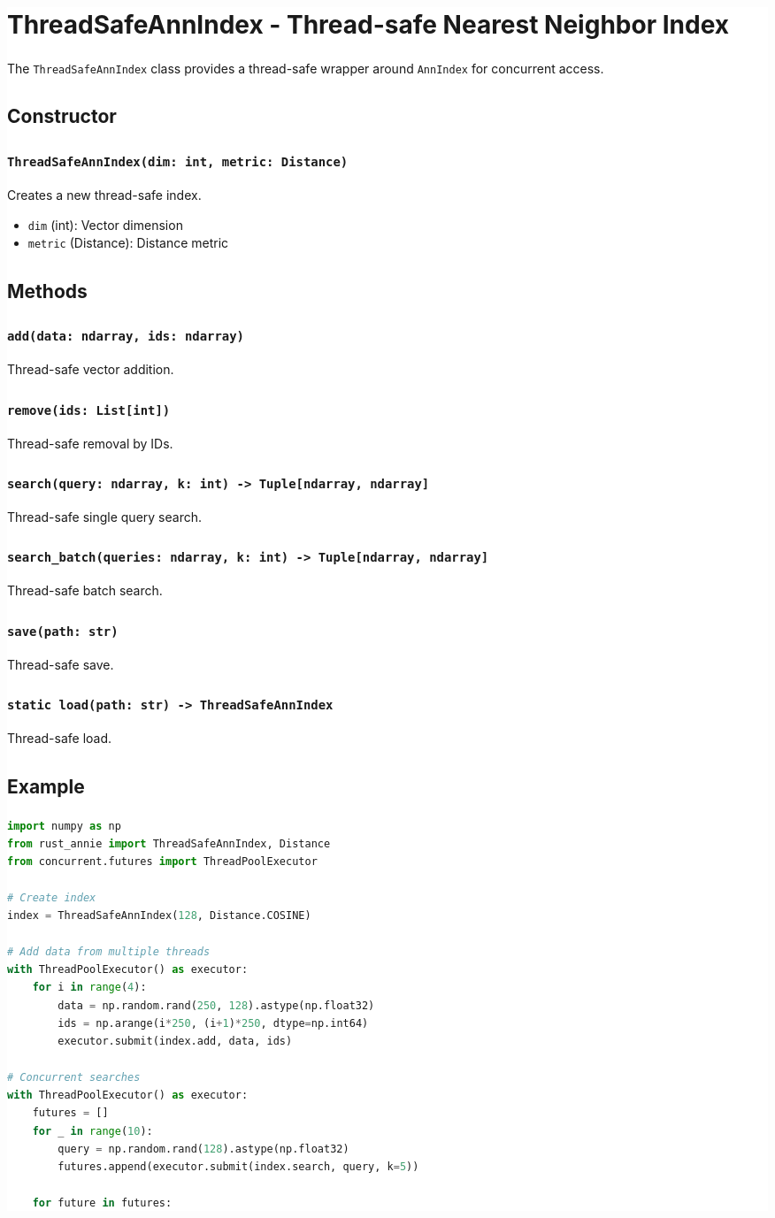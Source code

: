 # ThreadSafeAnnIndex - Thread-safe Nearest Neighbor Index

The `ThreadSafeAnnIndex` class provides a thread-safe wrapper around `AnnIndex` for concurrent access.

## Constructor

### `ThreadSafeAnnIndex(dim: int, metric: Distance)`
Creates a new thread-safe index.

- `dim` (int): Vector dimension
- `metric` (Distance): Distance metric

## Methods

### `add(data: ndarray, ids: ndarray)`
Thread-safe vector addition.

### `remove(ids: List[int])`
Thread-safe removal by IDs.

### `search(query: ndarray, k: int) -> Tuple[ndarray, ndarray]`
Thread-safe single query search.

### `search_batch(queries: ndarray, k: int) -> Tuple[ndarray, ndarray]`
Thread-safe batch search.

### `save(path: str)`
Thread-safe save.

### `static load(path: str) -> ThreadSafeAnnIndex`
Thread-safe load.

## Example

```python
import numpy as np
from rust_annie import ThreadSafeAnnIndex, Distance
from concurrent.futures import ThreadPoolExecutor

# Create index
index = ThreadSafeAnnIndex(128, Distance.COSINE)

# Add data from multiple threads
with ThreadPoolExecutor() as executor:
    for i in range(4):
        data = np.random.rand(250, 128).astype(np.float32)
        ids = np.arange(i*250, (i+1)*250, dtype=np.int64)
        executor.submit(index.add, data, ids)

# Concurrent searches
with ThreadPoolExecutor() as executor:
    futures = []
    for _ in range(10):
        query = np.random.rand(128).astype(np.float32)
        futures.append(executor.submit(index.search, query, k=5))
    
    for future in futures:
```